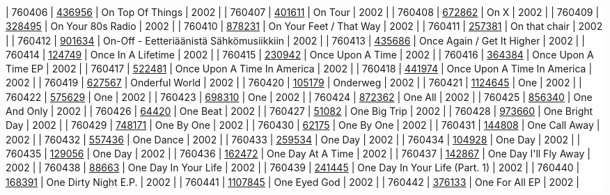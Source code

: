 | 760406 | [436956](https://www.discogs.com/master/436956) | On Top Of Things | 2002 |
| 760407 | [401611](https://www.discogs.com/master/401611) | On Tour | 2002 |
| 760408 | [672862](https://www.discogs.com/master/672862) | On X | 2002 |
| 760409 | [328495](https://www.discogs.com/master/328495) | On Your 80s Radio | 2002 |
| 760410 | [878231](https://www.discogs.com/master/878231) | On Your Feet / That Way | 2002 |
| 760411 | [257381](https://www.discogs.com/master/257381) | On that chair | 2002 |
| 760412 | [901634](https://www.discogs.com/master/901634) | On-Off - Eetteriäänistä Sähkömusiikkiin | 2002 |
| 760413 | [435686](https://www.discogs.com/master/435686) | Once Again / Get It Higher | 2002 |
| 760414 | [124749](https://www.discogs.com/master/124749) | Once In A Lifetime | 2002 |
| 760415 | [230942](https://www.discogs.com/master/230942) | Once Upon A Time | 2002 |
| 760416 | [364384](https://www.discogs.com/master/364384) | Once Upon A Time EP | 2002 |
| 760417 | [522481](https://www.discogs.com/master/522481) | Once Upon A Time In America | 2002 |
| 760418 | [441974](https://www.discogs.com/master/441974) | Once Upon A Time In America | 2002 |
| 760419 | [627567](https://www.discogs.com/master/627567) | Onderful World | 2002 |
| 760420 | [105179](https://www.discogs.com/master/105179) | Onderweg | 2002 |
| 760421 | [1124645](https://www.discogs.com/master/1124645) | One | 2002 |
| 760422 | [575629](https://www.discogs.com/master/575629) | One | 2002 |
| 760423 | [698310](https://www.discogs.com/master/698310) | One | 2002 |
| 760424 | [872362](https://www.discogs.com/master/872362) | One All | 2002 |
| 760425 | [856340](https://www.discogs.com/master/856340) | One And Only | 2002 |
| 760426 | [64420](https://www.discogs.com/master/64420) | One Beat | 2002 |
| 760427 | [51082](https://www.discogs.com/master/51082) | One Big Trip | 2002 |
| 760428 | [973660](https://www.discogs.com/master/973660) | One Bright Day | 2002 |
| 760429 | [748171](https://www.discogs.com/master/748171) | One By One | 2002 |
| 760430 | [62175](https://www.discogs.com/master/62175) | One By One | 2002 |
| 760431 | [144808](https://www.discogs.com/master/144808) | One Call Away | 2002 |
| 760432 | [557436](https://www.discogs.com/master/557436) | One Dance | 2002 |
| 760433 | [259534](https://www.discogs.com/master/259534) | One Day | 2002 |
| 760434 | [104928](https://www.discogs.com/master/104928) | One Day | 2002 |
| 760435 | [129056](https://www.discogs.com/master/129056) | One Day | 2002 |
| 760436 | [162472](https://www.discogs.com/master/162472) | One Day At A Time | 2002 |
| 760437 | [142867](https://www.discogs.com/master/142867) | One Day I'll Fly Away | 2002 |
| 760438 | [88663](https://www.discogs.com/master/88663) | One Day In Your Life | 2002 |
| 760439 | [241445](https://www.discogs.com/master/241445) | One Day In Your Life (Part. 1) | 2002 |
| 760440 | [168391](https://www.discogs.com/master/168391) | One Dirty Night E.P. | 2002 |
| 760441 | [1107845](https://www.discogs.com/master/1107845) | One Eyed God | 2002 |
| 760442 | [376133](https://www.discogs.com/master/376133) | One For All EP | 2002 |